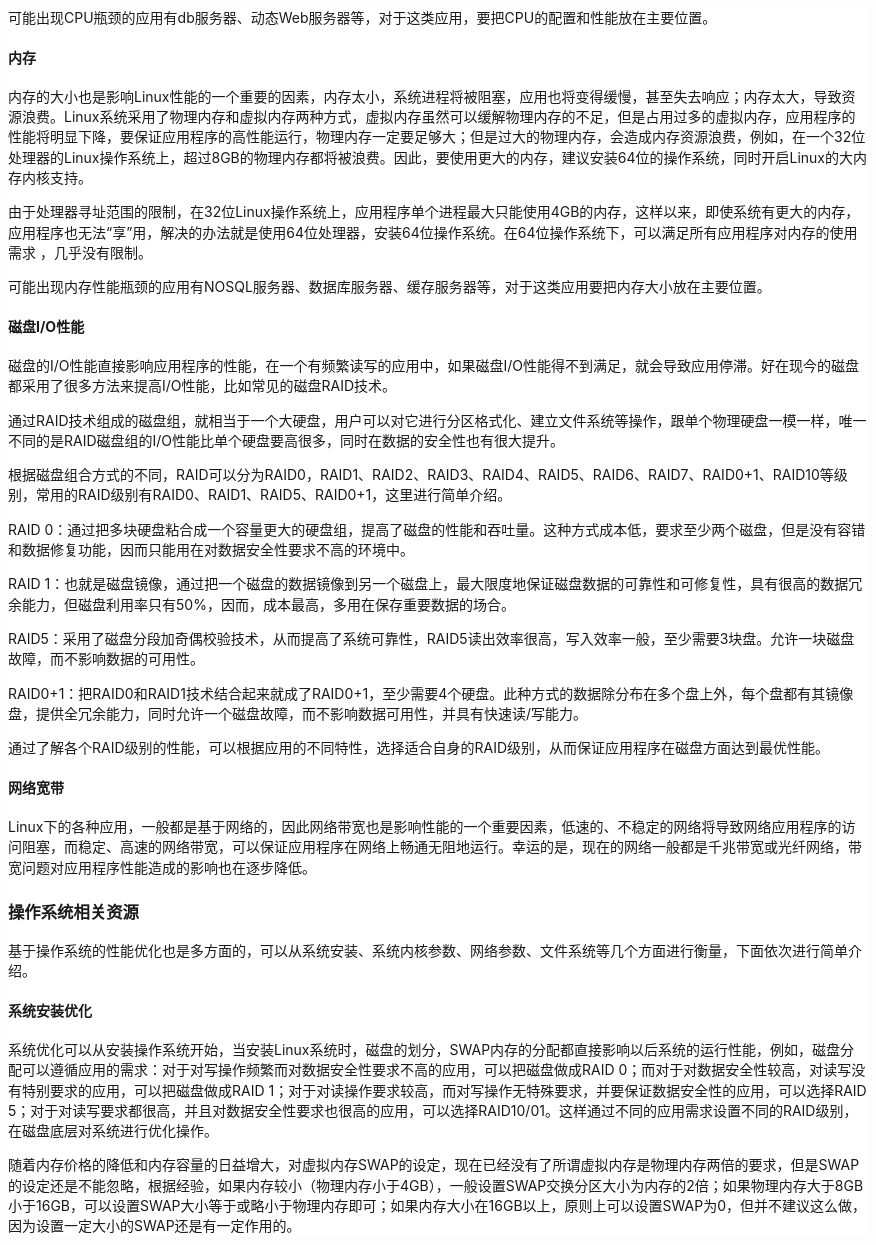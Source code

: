 可能出现CPU瓶颈的应用有db服务器、动态Web服务器等，对于这类应用，要把CPU的配置和性能放在主要位置。

 

#### **内存**

内存的大小也是影响Linux性能的一个重要的因素，内存太小，系统进程将被阻塞，应用也将变得缓慢，甚至失去响应；内存太大，导致资源浪费。Linux系统采用了物理内存和虚拟内存两种方式，虚拟内存虽然可以缓解物理内存的不足，但是占用过多的虚拟内存，应用程序的性能将明显下降，要保证应用程序的高性能运行，物理内存一定要足够大；但是过大的物理内存，会造成内存资源浪费，例如，在一个32位处理器的Linux操作系统上，超过8GB的物理内存都将被浪费。因此，要使用更大的内存，建议安装64位的操作系统，同时开启Linux的大内存内核支持。

由于处理器寻址范围的限制，在32位Linux操作系统上，应用程序单个进程最大只能使用4GB的内存，这样以来，即使系统有更大的内存，应用程序也无法“享”用，解决的办法就是使用64位处理器，安装64位操作系统。在64位操作系统下，可以满足所有应用程序对内存的使用需求 ，几乎没有限制。

可能出现内存性能瓶颈的应用有NOSQL服务器、数据库服务器、缓存服务器等，对于这类应用要把内存大小放在主要位置。

 

#### **磁盘I/O性能**

磁盘的I/O性能直接影响应用程序的性能，在一个有频繁读写的应用中，如果磁盘I/O性能得不到满足，就会导致应用停滞。好在现今的磁盘都采用了很多方法来提高I/O性能，比如常见的磁盘RAID技术。

通过RAID技术组成的磁盘组，就相当于一个大硬盘，用户可以对它进行分区格式化、建立文件系统等操作，跟单个物理硬盘一模一样，唯一不同的是RAID磁盘组的I/O性能比单个硬盘要高很多，同时在数据的安全性也有很大提升。

根据磁盘组合方式的不同，RAID可以分为RAID0，RAID1、RAID2、RAID3、RAID4、RAID5、RAID6、RAID7、RAID0+1、RAID10等级别，常用的RAID级别有RAID0、RAID1、RAID5、RAID0+1，这里进行简单介绍。

RAID 0：通过把多块硬盘粘合成一个容量更大的硬盘组，提高了磁盘的性能和吞吐量。这种方式成本低，要求至少两个磁盘，但是没有容错和数据修复功能，因而只能用在对数据安全性要求不高的环境中。

RAID 1：也就是磁盘镜像，通过把一个磁盘的数据镜像到另一个磁盘上，最大限度地保证磁盘数据的可靠性和可修复性，具有很高的数据冗余能力，但磁盘利用率只有50%，因而，成本最高，多用在保存重要数据的场合。

RAID5：采用了磁盘分段加奇偶校验技术，从而提高了系统可靠性，RAID5读出效率很高，写入效率一般，至少需要3块盘。允许一块磁盘故障，而不影响数据的可用性。

RAID0+1：把RAID0和RAID1技术结合起来就成了RAID0+1，至少需要4个硬盘。此种方式的数据除分布在多个盘上外，每个盘都有其镜像盘，提供全冗余能力，同时允许一个磁盘故障，而不影响数据可用性，并具有快速读/写能力。

通过了解各个RAID级别的性能，可以根据应用的不同特性，选择适合自身的RAID级别，从而保证应用程序在磁盘方面达到最优性能。

#### **网络宽带**

Linux下的各种应用，一般都是基于网络的，因此网络带宽也是影响性能的一个重要因素，低速的、不稳定的网络将导致网络应用程序的访问阻塞，而稳定、高速的网络带宽，可以保证应用程序在网络上畅通无阻地运行。幸运的是，现在的网络一般都是千兆带宽或光纤网络，带宽问题对应用程序性能造成的影响也在逐步降低。

 

### **操作系统相关资源**

基于操作系统的性能优化也是多方面的，可以从系统安装、系统内核参数、网络参数、文件系统等几个方面进行衡量，下面依次进行简单介绍。

#### **系统安装优化**

系统优化可以从安装操作系统开始，当安装Linux系统时，磁盘的划分，SWAP内存的分配都直接影响以后系统的运行性能，例如，磁盘分配可以遵循应用的需求：对于对写操作频繁而对数据安全性要求不高的应用，可以把磁盘做成RAID 0；而对于对数据安全性较高，对读写没有特别要求的应用，可以把磁盘做成RAID 1；对于对读操作要求较高，而对写操作无特殊要求，并要保证数据安全性的应用，可以选择RAID 5；对于对读写要求都很高，并且对数据安全性要求也很高的应用，可以选择RAID10/01。这样通过不同的应用需求设置不同的RAID级别，在磁盘底层对系统进行优化操作。

随着内存价格的降低和内存容量的日益增大，对虚拟内存SWAP的设定，现在已经没有了所谓虚拟内存是物理内存两倍的要求，但是SWAP的设定还是不能忽略，根据经验，如果内存较小（物理内存小于4GB），一般设置SWAP交换分区大小为内存的2倍；如果物理内存大于8GB小于16GB，可以设置SWAP大小等于或略小于物理内存即可；如果内存大小在16GB以上，原则上可以设置SWAP为0，但并不建议这么做，因为设置一定大小的SWAP还是有一定作用的。

 